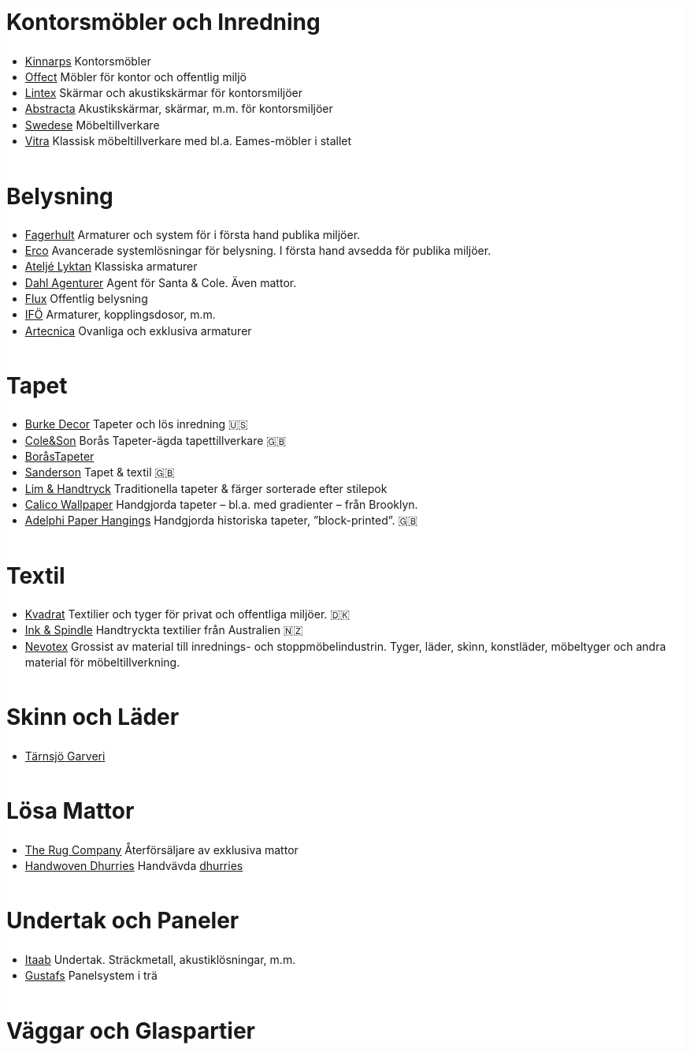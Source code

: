 
<h1 id="kontorsmöbler-inredning" class="page-header">Kontorsmöbler och Inredning</h1>

* [Kinnarps](http://www.kinnarps.com/sv/se/) Kontorsmöbler
* [Offect](http://www.offecct.se/) Möbler för kontor och offentlig miljö
* [Lintex](http://www.lintex.se/) Skärmar och akustikskärmar för kontorsmiljöer
* [Abstracta](http://abstracta.se/sv/) Akustikskärmar, skärmar, m.m. för kontorsmiljöer
* [Swedese](http://www.swedese.se/) Möbeltillverkare
* [Vitra](http://www.vitra.com/) Klassisk möbeltillverkare med bl.a. Eames-möbler i stallet

<h1 id="belysning" class="page-header">Belysning</h1>

* [Fagerhult](http://www.fagerhult.com/sv/) Armaturer och system för i första hand publika miljöer.
* [Erco](http://www.erco.com/homepage/home/sv/) Avancerade systemlösningar för belysning. I första hand avsedda för publika miljöer.
* [Ateljé Lyktan](http://www.atelje-lyktan.se) Klassiska armaturer
* [Dahl Agenturer](http://www.dahlagenturer.se/) Agent för Santa &amp; Cole. Även mattor.
* [Flux](https://www.flux.nu/) Offentlig belysning
* [IFÖ](http://www.ifoelectric.com/index.html) Armaturer, kopplingsdosor, m.m.
* [Artecnica](http://www.artecnicainc.com/Products/Lighting) Ovanliga och exklusiva armaturer

<h1 id="tapet" class="page-header">Tapet</h1>

* [Burke Decor](http://www.burkedecor.com/) Tapeter och lös inredning 🇺🇸
* [Cole&amp;Son](http://www.cole-and-son.com/sv/) Borås Tapeter-ägda tapettillverkare 🇬🇧
* [BoråsTapeter](http://www.borastapeter.se/sv/)
* [Sanderson](https://www.sanderson-uk.com/) Tapet &amp; textil 🇬🇧
* [Lim &amp; Handtryck](http://www.limohandtryck.se/) Traditionella tapeter &amp; färger sorterade efter stilepok
* [Calico Wallpaper](http://calicowallpaper.com/) Handgjorda tapeter – bl.a. med gradienter – från Brooklyn.
* [Adelphi Paper Hangings](http://www.adelphipaperhangings.com/) Handgjorda historiska tapeter, ”block-printed”. 🇬🇧

<h1 id="textil" class="page-header">Textil</h1>

* [Kvadrat](http://kvadrat.dk/) Textilier och tyger för privat och offentliga miljöer. 🇩🇰
* [Ink &amp; Spindle](http://inkandspindle.com/) Handtryckta textilier från Australien 🇳🇿
* [Nevotex](http://ehandel.nevotex.se/) Grossist av material till inrednings- och stoppmöbelindustrin. Tyger, läder, skinn, konstläder, möbeltyger och andra material för möbeltillverkning. 

<h1 id="skinn-läder" class="page-header">Skinn och Läder</h1>

* [Tärnsjö Garveri](http://tarnsjogarveri.com/)

<h1 id="lösa-mattor" class="page-header">Lösa Mattor</h1>

* [The Rug Company](http://www.therugcompany.com/int-sv/) Återförsäljare av exklusiva mattor
* [Handwoven Dhurries](http://www.oyyo.se) Handvävda [dhurries](https://en.wikipedia.org/wiki/Dhurrie)

<h1 id="undertak-paneler" class="page-header">Undertak och Paneler</h1>

* [Itaab](http://www.itaab.com/) Undertak. Sträckmetall, akustiklösningar, m.m.
* [Gustafs](http://gustafs.com/) Panelsystem i trä

<h1 id="väggar-glaspartier" class="page-header">Väggar och Glaspartier</h1>
